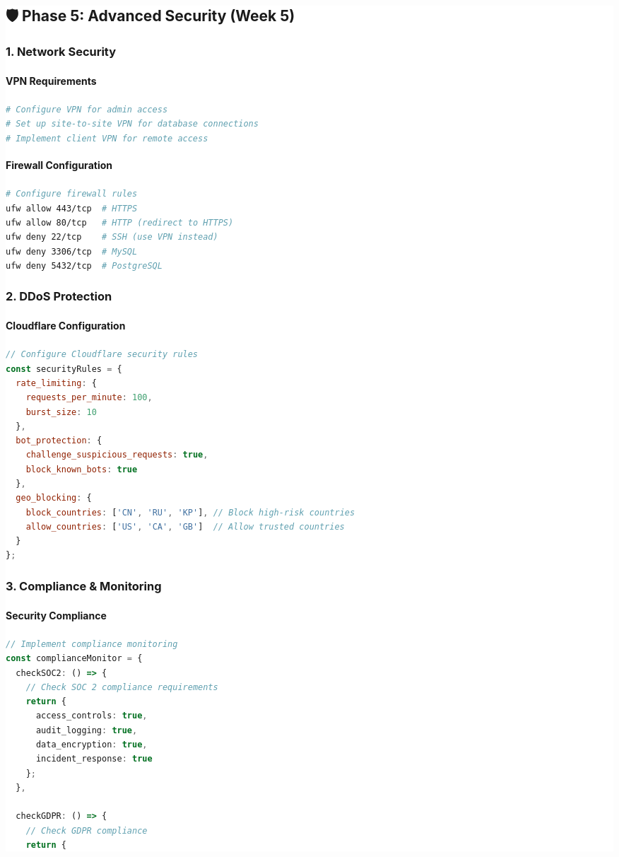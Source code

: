 ```typescript
```

## 🛡️ **Phase 5: Advanced Security (Week 5)**

### 1. Network Security

#### VPN Requirements
```bash
# Configure VPN for admin access
# Set up site-to-site VPN for database connections
# Implement client VPN for remote access
```

#### Firewall Configuration
```bash
# Configure firewall rules
ufw allow 443/tcp  # HTTPS
ufw allow 80/tcp   # HTTP (redirect to HTTPS)
ufw deny 22/tcp    # SSH (use VPN instead)
ufw deny 3306/tcp  # MySQL
ufw deny 5432/tcp  # PostgreSQL
```

### 2. DDoS Protection

#### Cloudflare Configuration
```javascript
// Configure Cloudflare security rules
const securityRules = {
  rate_limiting: {
    requests_per_minute: 100,
    burst_size: 10
  },
  bot_protection: {
    challenge_suspicious_requests: true,
    block_known_bots: true
  },
  geo_blocking: {
    block_countries: ['CN', 'RU', 'KP'], // Block high-risk countries
    allow_countries: ['US', 'CA', 'GB']  // Allow trusted countries
  }
};
```

### 3. Compliance & Monitoring

#### Security Compliance
```typescript
// Implement compliance monitoring
const complianceMonitor = {
  checkSOC2: () => {
    // Check SOC 2 compliance requirements
    return {
      access_controls: true,
      audit_logging: true,
      data_encryption: true,
      incident_response: true
    };
  },
  
  checkGDPR: () => {
    // Check GDPR compliance
    return {
```